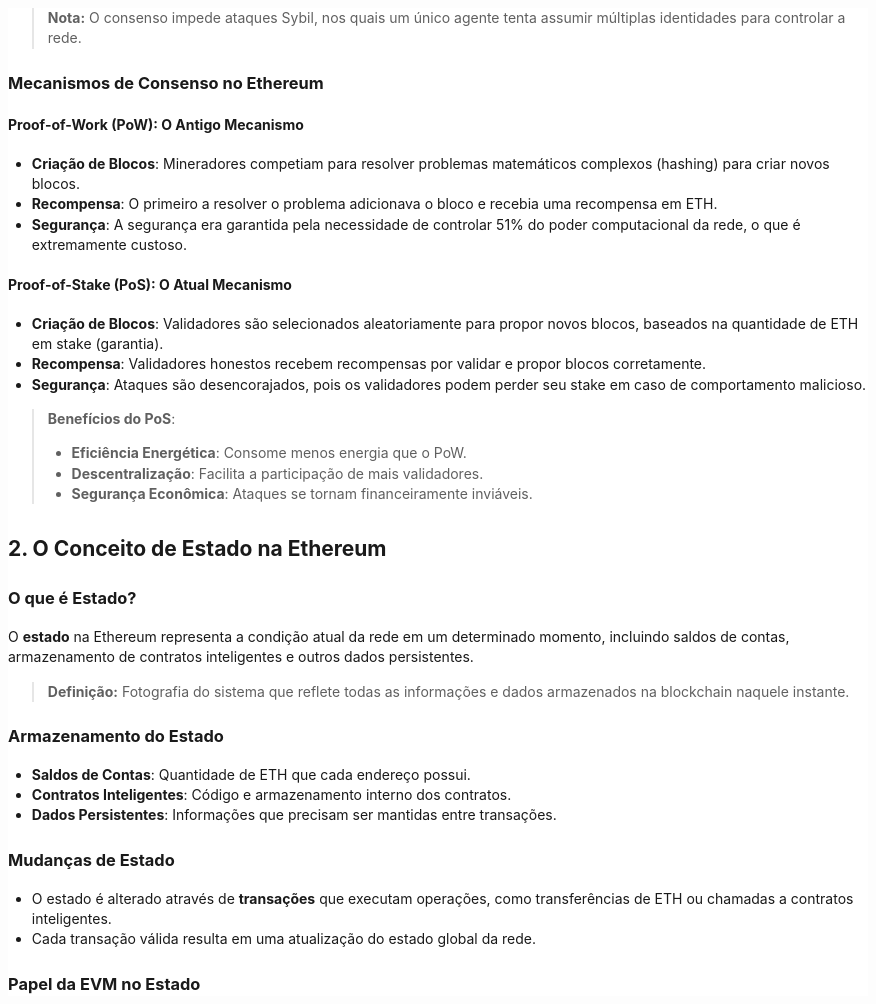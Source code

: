 > **Nota:** O consenso impede ataques Sybil, nos quais um único agente tenta assumir múltiplas identidades para controlar a rede.

### Mecanismos de Consenso no Ethereum

#### Proof-of-Work (PoW): O Antigo Mecanismo

- **Criação de Blocos**: Mineradores competiam para resolver problemas matemáticos complexos (hashing) para criar novos blocos.
- **Recompensa**: O primeiro a resolver o problema adicionava o bloco e recebia uma recompensa em ETH.
- **Segurança**: A segurança era garantida pela necessidade de controlar 51% do poder computacional da rede, o que é extremamente custoso.

#### Proof-of-Stake (PoS): O Atual Mecanismo

- **Criação de Blocos**: Validadores são selecionados aleatoriamente para propor novos blocos, baseados na quantidade de ETH em stake (garantia).
- **Recompensa**: Validadores honestos recebem recompensas por validar e propor blocos corretamente.
- **Segurança**: Ataques são desencorajados, pois os validadores podem perder seu stake em caso de comportamento malicioso.

> **Benefícios do PoS**:
>
> - **Eficiência Energética**: Consome menos energia que o PoW.
> - **Descentralização**: Facilita a participação de mais validadores.
> - **Segurança Econômica**: Ataques se tornam financeiramente inviáveis.

## 2. O Conceito de Estado na Ethereum

### O que é Estado?

O **estado** na Ethereum representa a condição atual da rede em um determinado momento, incluindo saldos de contas, armazenamento de contratos inteligentes e outros dados persistentes.

> **Definição:** Fotografia do sistema que reflete todas as informações e dados armazenados na blockchain naquele instante.

### Armazenamento do Estado

- **Saldos de Contas**: Quantidade de ETH que cada endereço possui.
- **Contratos Inteligentes**: Código e armazenamento interno dos contratos.
- **Dados Persistentes**: Informações que precisam ser mantidas entre transações.

### Mudanças de Estado

- O estado é alterado através de **transações** que executam operações, como transferências de ETH ou chamadas a contratos inteligentes.
- Cada transação válida resulta em uma atualização do estado global da rede.

### Papel da EVM no Estado
